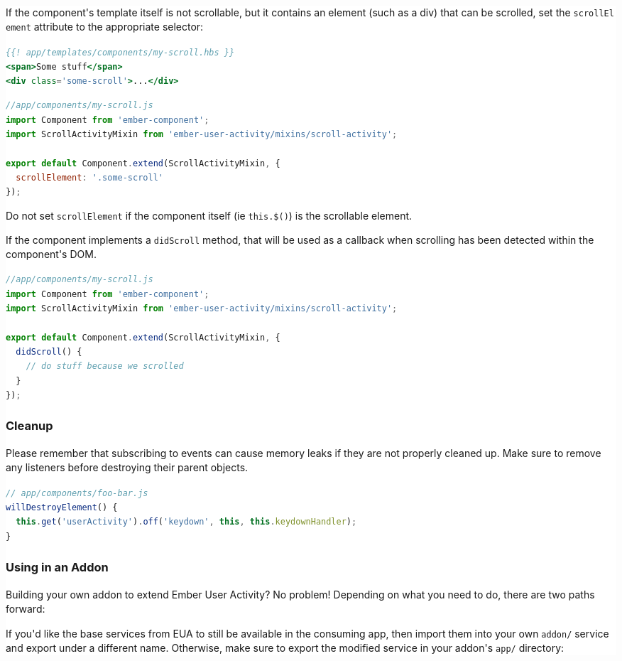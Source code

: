 If the component's template itself is not scrollable, but it contains an element 
(such as a div) that can be scrolled, set the `scrollElement` attribute to the appropriate selector:

```handlebars
{{! app/templates/components/my-scroll.hbs }}
<span>Some stuff</span>
<div class='some-scroll'>...</div>
```

```javascript
//app/components/my-scroll.js
import Component from 'ember-component';
import ScrollActivityMixin from 'ember-user-activity/mixins/scroll-activity';

export default Component.extend(ScrollActivityMixin, {
  scrollElement: '.some-scroll'
});
```

Do not set `scrollElement` if the component itself (ie `this.$()`) is the scrollable element.

If the component implements a `didScroll` method, that will be used as a callback 
when scrolling has been detected within the component's DOM.

```javascript
//app/components/my-scroll.js
import Component from 'ember-component';
import ScrollActivityMixin from 'ember-user-activity/mixins/scroll-activity';

export default Component.extend(ScrollActivityMixin, {
  didScroll() {
    // do stuff because we scrolled
  }
});
```

### Cleanup

Please remember that subscribing to events can cause memory leaks if they are not properly cleaned up.
Make sure to remove any listeners before destroying their parent objects.

```javascript
// app/components/foo-bar.js
willDestroyElement() {
  this.get('userActivity').off('keydown', this, this.keydownHandler);
}
```

### Using in an Addon

Building your own addon to extend Ember User Activity? No problem! 
Depending on what you need to do, there are two paths forward:

If you'd like the base services from EUA to still be available in the 
consuming app, then import them into your own `addon/` service and 
export under a different name. Otherwise, make sure to export the 
modified service in your addon's `app/` directory:
